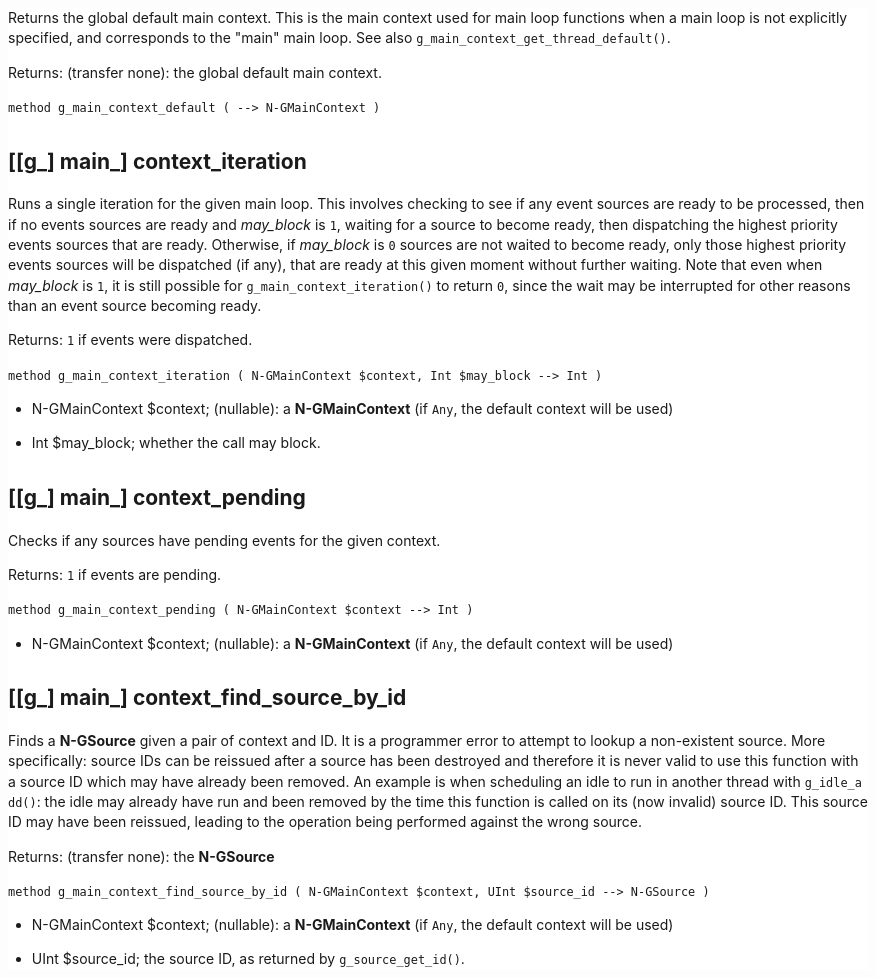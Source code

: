 Returns the global default main context. This is the main context used for main loop functions when a main loop is not explicitly specified, and corresponds to the "main" main loop. See also `g_main_context_get_thread_default()`.

Returns: (transfer none): the global default main context.

    method g_main_context_default ( --> N-GMainContext )

[[g_] main_] context_iteration
------------------------------

Runs a single iteration for the given main loop. This involves checking to see if any event sources are ready to be processed, then if no events sources are ready and *may_block* is `1`, waiting for a source to become ready, then dispatching the highest priority events sources that are ready. Otherwise, if *may_block* is `0` sources are not waited to become ready, only those highest priority events sources will be dispatched (if any), that are ready at this given moment without further waiting. Note that even when *may_block* is `1`, it is still possible for `g_main_context_iteration()` to return `0`, since the wait may be interrupted for other reasons than an event source becoming ready.

Returns: `1` if events were dispatched.

    method g_main_context_iteration ( N-GMainContext $context, Int $may_block --> Int )

  * N-GMainContext $context; (nullable): a **N-GMainContext** (if `Any`, the default context will be used)

  * Int $may_block; whether the call may block.

[[g_] main_] context_pending
----------------------------

Checks if any sources have pending events for the given context.

Returns: `1` if events are pending.

    method g_main_context_pending ( N-GMainContext $context --> Int )

  * N-GMainContext $context; (nullable): a **N-GMainContext** (if `Any`, the default context will be used)

[[g_] main_] context_find_source_by_id
--------------------------------------

Finds a **N-GSource** given a pair of context and ID. It is a programmer error to attempt to lookup a non-existent source. More specifically: source IDs can be reissued after a source has been destroyed and therefore it is never valid to use this function with a source ID which may have already been removed. An example is when scheduling an idle to run in another thread with `g_idle_add()`: the idle may already have run and been removed by the time this function is called on its (now invalid) source ID. This source ID may have been reissued, leading to the operation being performed against the wrong source.

Returns: (transfer none): the **N-GSource**

    method g_main_context_find_source_by_id ( N-GMainContext $context, UInt $source_id --> N-GSource )

  * N-GMainContext $context; (nullable): a **N-GMainContext** (if `Any`, the default context will be used)

  * UInt $source_id; the source ID, as returned by `g_source_get_id()`.
